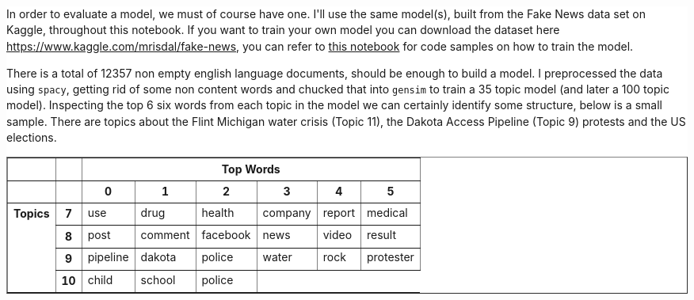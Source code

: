 <p>In order to evaluate a model, we must of course have one. I'll use the same model(s), built from the Fake News data set on Kaggle, throughout this notebook. If you want to train your own model you can download the dataset here <a href="https://www.kaggle.com/mrisdal/fake-news">https://www.kaggle.com/mrisdal/fake-news</a>, you can refer to <a href="https://github.com/mattilyra/pydataberlin-2017/blob/master/notebook/EvaluatingUnsupervisedModels.ipynb">this notebook</a> for code samples on how to train the model.</p>
<p>There is a total of 12357 non empty english language documents, should be enough to build a model. I preprocessed the data using <code>spacy</code>, getting rid of some non content words and chucked that into <code>gensim</code> to train a 35 topic model (and later a 100 topic model). Inspecting the top 6 six words from each topic in the model we can certainly identify some structure, below is a small sample. There are topics about the Flint Michigan water crisis (Topic 11), the Dakota Access Pipeline (Topic 9) protests and the US elections.</p>
<table class="dataframe" border="1">
<thead>
<tr>
<th></th>
<th></th>
<th colspan="6">Top Words</th>
</tr>
<tr>
<th></th>
<th></th>
<th>0</th>
<th>1</th>
<th>2</th>
<th>3</th>
<th>4</th>
<th>5</th>
</tr>
</thead>
<tbody>
<tr>
<th rowspan="6" valign="top">Topics</th>
<th>7</th>
<td>use</td>
<td>drug</td>
<td>health</td>
<td>company</td>
<td>report</td>
<td>medical</td>
</tr>
<tr>
<th>8</th>
<td>post</td>
<td>comment</td>
<td>facebook</td>
<td>news</td>
<td>video</td>
<td>result</td>
</tr>
<tr>
<th>9</th>
<td>pipeline</td>
<td>dakota</td>
<td>police</td>
<td>water</td>
<td>rock</td>
<td>protester</td>
</tr>
<tr>
<th>10</th>
<td>child</td>
<td>school</td>
<td>police</td>